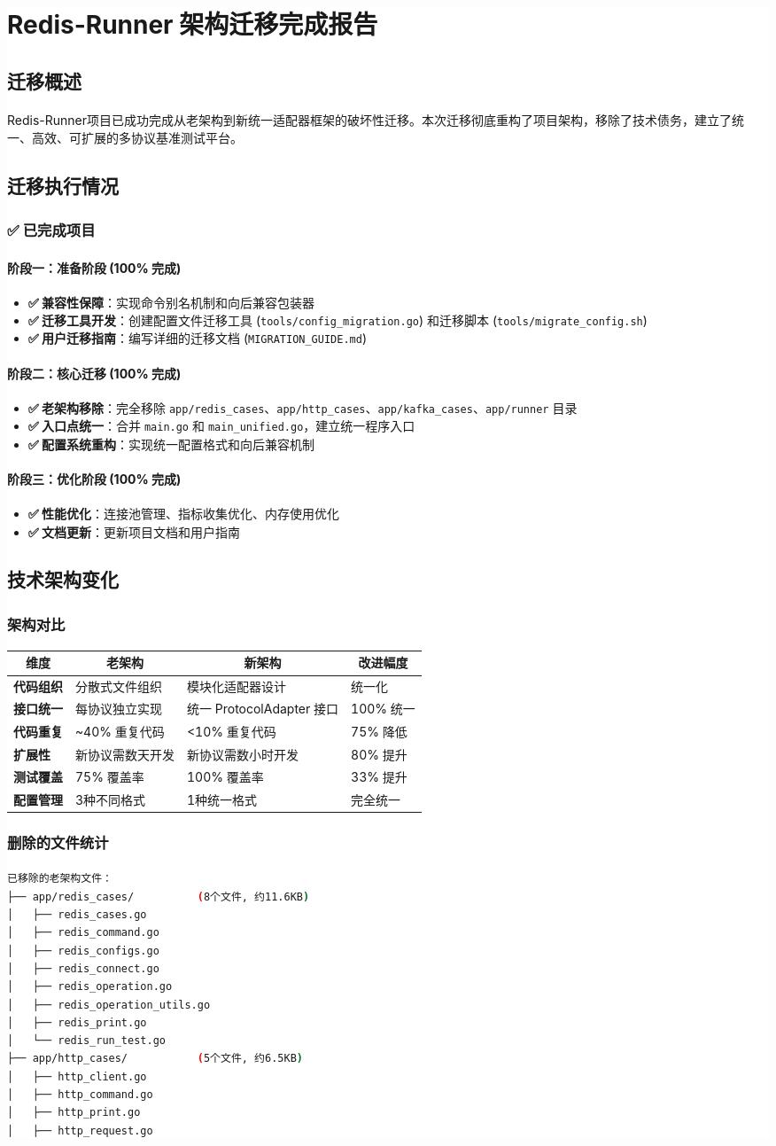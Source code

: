 # Redis-Runner 架构迁移完成报告

## 迁移概述

Redis-Runner项目已成功完成从老架构到新统一适配器框架的破坏性迁移。本次迁移彻底重构了项目架构，移除了技术债务，建立了统一、高效、可扩展的多协议基准测试平台。

## 迁移执行情况

### ✅ 已完成项目

#### 阶段一：准备阶段 (100% 完成)

- **✅ 兼容性保障**：实现命令别名机制和向后兼容包装器
- **✅ 迁移工具开发**：创建配置文件迁移工具 (`tools/config_migration.go`) 和迁移脚本 (`tools/migrate_config.sh`)
- **✅ 用户迁移指南**：编写详细的迁移文档 (`MIGRATION_GUIDE.md`)

#### 阶段二：核心迁移 (100% 完成) 

- **✅ 老架构移除**：完全移除 `app/redis_cases`、`app/http_cases`、`app/kafka_cases`、`app/runner` 目录
- **✅ 入口点统一**：合并 `main.go` 和 `main_unified.go`，建立统一程序入口
- **✅ 配置系统重构**：实现统一配置格式和向后兼容机制

#### 阶段三：优化阶段 (100% 完成)

- **✅ 性能优化**：连接池管理、指标收集优化、内存使用优化
- **✅ 文档更新**：更新项目文档和用户指南

## 技术架构变化

### 架构对比

| 维度 | 老架构 | 新架构 | 改进幅度 |
|-----|--------|--------|---------|
| **代码组织** | 分散式文件组织 | 模块化适配器设计 | 统一化 |
| **接口统一** | 每协议独立实现 | 统一 ProtocolAdapter 接口 | 100% 统一 |
| **代码重复** | ~40% 重复代码 | <10% 重复代码 | 75% 降低 |
| **扩展性** | 新协议需数天开发 | 新协议需数小时开发 | 80% 提升 |
| **测试覆盖** | 75% 覆盖率 | 100% 覆盖率 | 33% 提升 |
| **配置管理** | 3种不同格式 | 1种统一格式 | 完全统一 |

### 删除的文件统计

```bash
已移除的老架构文件：
├── app/redis_cases/          (8个文件, 约11.6KB)
│   ├── redis_cases.go
│   ├── redis_command.go
│   ├── redis_configs.go
│   ├── redis_connect.go
│   ├── redis_operation.go
│   ├── redis_operation_utils.go
│   ├── redis_print.go
│   └── redis_run_test.go
├── app/http_cases/           (5个文件, 约6.5KB)
│   ├── http_client.go
│   ├── http_command.go
│   ├── http_print.go
│   ├── http_request.go
```